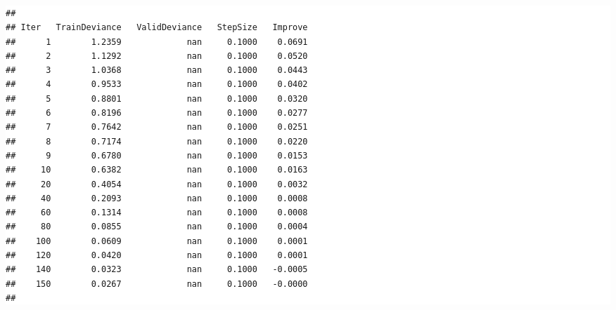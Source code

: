     ## 
    ## Iter   TrainDeviance   ValidDeviance   StepSize   Improve
    ##      1        1.2359             nan     0.1000    0.0691
    ##      2        1.1292             nan     0.1000    0.0520
    ##      3        1.0368             nan     0.1000    0.0443
    ##      4        0.9533             nan     0.1000    0.0402
    ##      5        0.8801             nan     0.1000    0.0320
    ##      6        0.8196             nan     0.1000    0.0277
    ##      7        0.7642             nan     0.1000    0.0251
    ##      8        0.7174             nan     0.1000    0.0220
    ##      9        0.6780             nan     0.1000    0.0153
    ##     10        0.6382             nan     0.1000    0.0163
    ##     20        0.4054             nan     0.1000    0.0032
    ##     40        0.2093             nan     0.1000    0.0008
    ##     60        0.1314             nan     0.1000    0.0008
    ##     80        0.0855             nan     0.1000    0.0004
    ##    100        0.0609             nan     0.1000    0.0001
    ##    120        0.0420             nan     0.1000    0.0001
    ##    140        0.0323             nan     0.1000   -0.0005
    ##    150        0.0267             nan     0.1000   -0.0000
    ## 